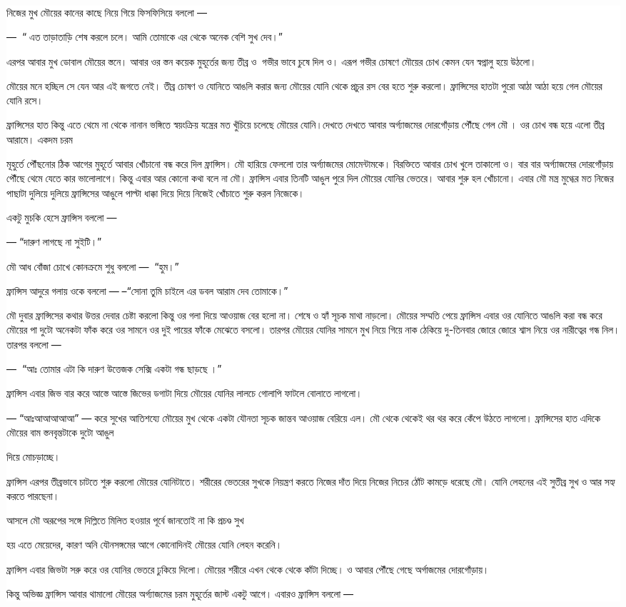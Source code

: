 
নিজের মুখ মৌয়ের কানের কাছে নিয়ে গিয়ে ফিসফিসিয়ে বললো —

—  “ এত তাড়াতাড়ি শেষ করলে চলে। আমি তোমাকে এর থেকে অনেক বেশি সুখ দেব।”

এরপর আবার মুখ ডোবাল মৌয়ের স্তনে। আবার ওর স্তন কয়েক মুহূর্তের জন্য তীব্র ও  গভীর ভাবে চুষে দিল ও। এরূপ গভীর চোষণে মৌয়ের চোখ কেমন যেন স্বপ্নালু হয়ে উঠলো।


মৌয়ের মনে হচ্ছিল সে যেন আর এই জগতে নেই। তীব্র চোষণ ও যোনিতে আঙলি করার জন্য মৌয়ের যোনি থেকে প্রচুর রস বের হতে শুরু করলো। ফ্রান্সিসের হাতটা পুরো আঠা আঠা হয়ে গেল মৌয়ের যোনি রসে।

ফ্রান্সিসের হাত কিন্তু এতে থেমে না থেকে নানান ভঙ্গিতে স্বয়ংক্রিয় যন্ত্রের মত খুঁচিয়ে চলেছে মৌয়ের যোনি।দেখতে দেখতে আবার অর্গ্যাজমের দোরগোঁড়ায় পৌঁছে গেল মৌ । ওর চোখ বন্ধ হয়ে এলো তীব্র আরামে। একদম চরম


মূহুর্তে পৌঁছনোর ঠিক আগের মুহূর্তে আবার খোঁচানো বন্ধ করে দিল ফ্রান্সিস। মৌ হারিয়ে ফেললো তার অর্গ্যাজমের মোমেন্টামকে। বিরক্তিতে আবার চোখ খুলে তাকালো ও। বার বার অর্গ্যাজমের দোরগোঁড়ায় পৌঁছে থেমে যেতে কার ভালোলাগে। কিন্তু এবার আর কোনো কথা বলে না মৌ। ফ্রান্সিস এবার তিনটি আঙুল পুরে দিল মৌয়ের যোনির ভেতরে। আবার শুরু হল খোঁচানো। এবার মৌ মন্ত্র মুগ্ধের মত নিজের পাছাটা দুলিয়ে দুলিয়ে ফ্রান্সিসের আঙুলে পাল্টা ধাক্কা দিয়ে দিয়ে নিজেই খোঁচাতে শুরু করল নিজেকে।


একটু মুচকি হেসে ফ্রান্সিস বললো —

— “দারুণ লাগছে না সুইটি।”

মৌ আধ বোঁজা চোখে কোনক্রমে শুধু বললো —  “হুম।”

ফ্রান্সিস আদুরে গলায় ওকে বললো — –“সোনা তুমি চাইলে এর ডবল আরাম দেব তোমাকে।”


মৌ দুবার ফ্রান্সিসের কথার উত্তর দেবার চেষ্টা করলো কিন্তু ওর গলা দিয়ে আওয়াজ বের হলো না। শেষে ও হ্যাঁ সূচক মাথা নাড়লো। মৌয়ের সম্মতি পেয়ে ফ্রান্সিস এবার ওর যোনিতে আঙলি করা বন্ধ করে মৌয়ের পা দুটো অনেকটা ফাঁক করে ওর সামনে ওর দুই পায়ের ফাঁকে মেঝেতে বসলো। তারপর মৌয়ের যোনির সামনে মুখ নিয়ে গিয়ে নাক ঠেকিয়ে দু-তিনবার জোরে জোরে শ্বাস নিয়ে ওর নারীত্বের গন্ধ নিল।তারপর বললো —

—  “আঃ তোমার এটা কি দারুণ উত্তেজক সেক্সি একটা গন্ধ ছাড়ছে ।”


ফ্রান্সিস এবার জিভ বার করে আস্তে আস্তে জিভের ডগাটা দিয়ে মৌয়ের যোনির লালচে গোলাপি ফাটলে বোলাতে লাগলো।

— “আঃআআআআআ” — করে সুখের আতিশয্যে মৌয়ের মুখ থেকে একটা যৌনতা সূচক জান্তব আওয়াজ বেরিয়ে এল। মৌ থেকে থেকেই থর থর করে কেঁপে উঠতে লাগলো। ফ্রান্সিসের হাত এদিকে মৌয়ের বাম স্তনবৃন্তটাকে দুটো আঙুল

দিয়ে মোচড়াচ্ছে।


ফ্রান্সিস এরপর তীব্রভাবে চাটতে শুরু করলো মৌয়ের যোনিটাতে। শরীরের ভেতরের সুখকে নিয়ন্ত্রণ করতে নিজের দাঁত দিয়ে নিজের নিচের ঠোঁট কামড়ে ধরেছে মৌ। যোনি লেহনের এই সুতীব্র সুখ ও আর সহ্য করতে পারছেনা।

আসলে মৌ অরূপের সঙ্গে দিল্লিতে মিলিত হওয়ার পূর্বে জানতোই না কি প্রচণ্ড সুখ

হয় এতে মেয়েদের, কারণ অনি যৌনসঙ্গমের আগে কোনোদিনই মৌয়ের যোনি লেহন করেনি।


ফ্রান্সিস এবার জিভটা সরু করে ওর যোনির ভেতরে ঢুকিয়ে দিলো। মৌয়ের শরীরে এখন থেকে থেকে কাঁটা দিচ্ছে। ও আবার পৌঁছে গেছে অর্গাজমের দোরগোঁড়ায়।

কিন্তু অভিজ্ঞ ফ্রান্সিস আবার থামালো মৌয়ের অর্গ্যাজমের চরম মুহূর্তের জাস্ট একটু আগে। এবারও ফ্রান্সিস বললো —
